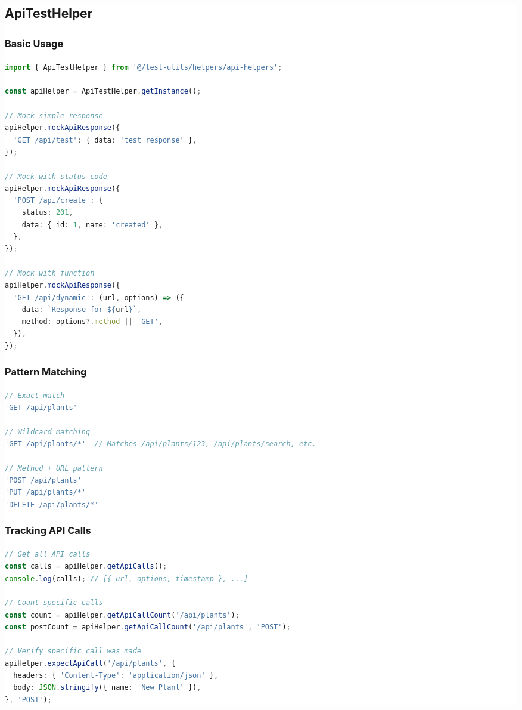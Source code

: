 ## ApiTestHelper

### Basic Usage

```typescript
import { ApiTestHelper } from '@/test-utils/helpers/api-helpers';

const apiHelper = ApiTestHelper.getInstance();

// Mock simple response
apiHelper.mockApiResponse({
  'GET /api/test': { data: 'test response' },
});

// Mock with status code
apiHelper.mockApiResponse({
  'POST /api/create': {
    status: 201,
    data: { id: 1, name: 'created' },
  },
});

// Mock with function
apiHelper.mockApiResponse({
  'GET /api/dynamic': (url, options) => ({
    data: `Response for ${url}`,
    method: options?.method || 'GET',
  }),
});
```

### Pattern Matching

```typescript
// Exact match
'GET /api/plants'

// Wildcard matching
'GET /api/plants/*'  // Matches /api/plants/123, /api/plants/search, etc.

// Method + URL pattern
'POST /api/plants'
'PUT /api/plants/*'
'DELETE /api/plants/*'
```

### Tracking API Calls

```typescript
// Get all API calls
const calls = apiHelper.getApiCalls();
console.log(calls); // [{ url, options, timestamp }, ...]

// Count specific calls
const count = apiHelper.getApiCallCount('/api/plants');
const postCount = apiHelper.getApiCallCount('/api/plants', 'POST');

// Verify specific call was made
apiHelper.expectApiCall('/api/plants', {
  headers: { 'Content-Type': 'application/json' },
  body: JSON.stringify({ name: 'New Plant' }),
}, 'POST');
```
